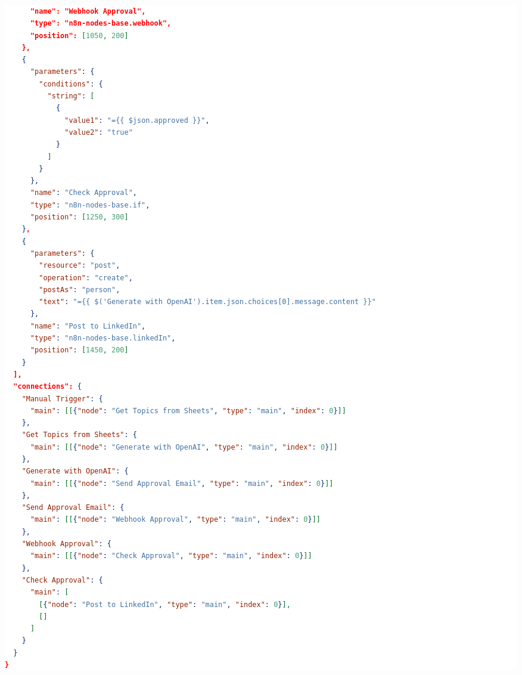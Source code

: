 ```json
      "name": "Webhook Approval",
      "type": "n8n-nodes-base.webhook",
      "position": [1050, 200]
    },
    {
      "parameters": {
        "conditions": {
          "string": [
            {
              "value1": "={{ $json.approved }}",
              "value2": "true"
            }
          ]
        }
      },
      "name": "Check Approval",
      "type": "n8n-nodes-base.if",
      "position": [1250, 300]
    },
    {
      "parameters": {
        "resource": "post",
        "operation": "create",
        "postAs": "person",
        "text": "={{ $('Generate with OpenAI').item.json.choices[0].message.content }}"
      },
      "name": "Post to LinkedIn",
      "type": "n8n-nodes-base.linkedIn",
      "position": [1450, 200]
    }
  ],
  "connections": {
    "Manual Trigger": {
      "main": [[{"node": "Get Topics from Sheets", "type": "main", "index": 0}]]
    },
    "Get Topics from Sheets": {
      "main": [[{"node": "Generate with OpenAI", "type": "main", "index": 0}]]
    },
    "Generate with OpenAI": {
      "main": [[{"node": "Send Approval Email", "type": "main", "index": 0}]]
    },
    "Send Approval Email": {
      "main": [[{"node": "Webhook Approval", "type": "main", "index": 0}]]
    },
    "Webhook Approval": {
      "main": [[{"node": "Check Approval", "type": "main", "index": 0}]]
    },
    "Check Approval": {
      "main": [
        [{"node": "Post to LinkedIn", "type": "main", "index": 0}],
        []
      ]
    }
  }
}
```
